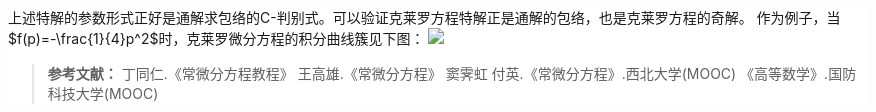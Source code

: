 上述特解的参数形式正好是通解求包络的C-判别式。可以验证克莱罗方程特解正是通解的包络，也是克莱罗方程的奇解。
作为例子，当 $f(p)=-\frac{1}{4}p^2$时，克莱罗微分方程的积分曲线簇见下图：
![](https://warehouse-1310574346.cos.ap-shanghai.myqcloud.com/images/DifferentialEquation/Clairaut-demo.png)


> **参考文献：**
> 丁同仁.《常微分方程教程》
> 王高雄.《常微分方程》
> 窦霁虹 付英.《常微分方程》.西北大学(MOOC) 
> 《高等数学》.国防科技大学(MOOC)

